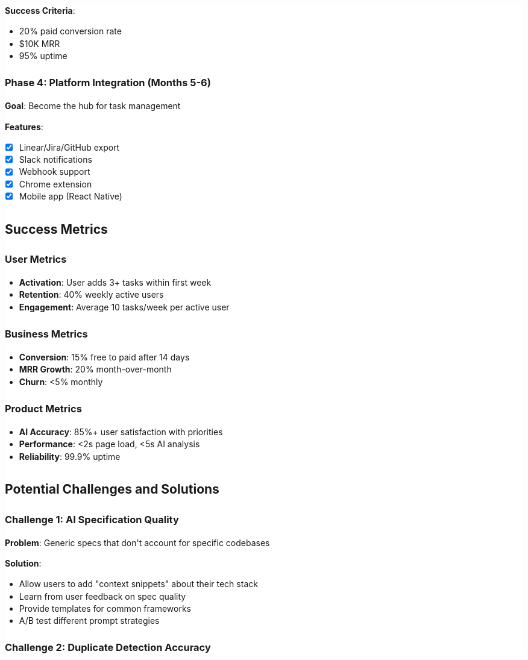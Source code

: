 **Success Criteria**:

- 20% paid conversion rate
- $10K MRR
- 95% uptime

### Phase 4: Platform Integration (Months 5-6)

**Goal**: Become the hub for task management

**Features**:

- [x] Linear/Jira/GitHub export
- [x] Slack notifications
- [x] Webhook support
- [x] Chrome extension
- [x] Mobile app (React Native)

## Success Metrics

### User Metrics

- **Activation**: User adds 3+ tasks within first week
- **Retention**: 40% weekly active users
- **Engagement**: Average 10 tasks/week per active user

### Business Metrics

- **Conversion**: 15% free to paid after 14 days
- **MRR Growth**: 20% month-over-month
- **Churn**: <5% monthly

### Product Metrics

- **AI Accuracy**: 85%+ user satisfaction with priorities
- **Performance**: <2s page load, <5s AI analysis
- **Reliability**: 99.9% uptime

## Potential Challenges and Solutions

### Challenge 1: AI Specification Quality

**Problem**: Generic specs that don't account for specific codebases

**Solution**:

- Allow users to add "context snippets" about their tech stack
- Learn from user feedback on spec quality
- Provide templates for common frameworks
- A/B test different prompt strategies

### Challenge 2: Duplicate Detection Accuracy
